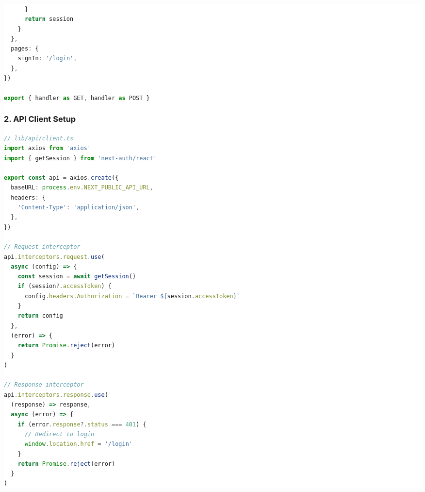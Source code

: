 ```typescript
      }
      return session
    }
  },
  pages: {
    signIn: '/login',
  },
})

export { handler as GET, handler as POST }
```

### 2. API Client Setup

```typescript
// lib/api/client.ts
import axios from 'axios'
import { getSession } from 'next-auth/react'

export const api = axios.create({
  baseURL: process.env.NEXT_PUBLIC_API_URL,
  headers: {
    'Content-Type': 'application/json',
  },
})

// Request interceptor
api.interceptors.request.use(
  async (config) => {
    const session = await getSession()
    if (session?.accessToken) {
      config.headers.Authorization = `Bearer ${session.accessToken}`
    }
    return config
  },
  (error) => {
    return Promise.reject(error)
  }
)

// Response interceptor
api.interceptors.response.use(
  (response) => response,
  async (error) => {
    if (error.response?.status === 401) {
      // Redirect to login
      window.location.href = '/login'
    }
    return Promise.reject(error)
  }
)
```
